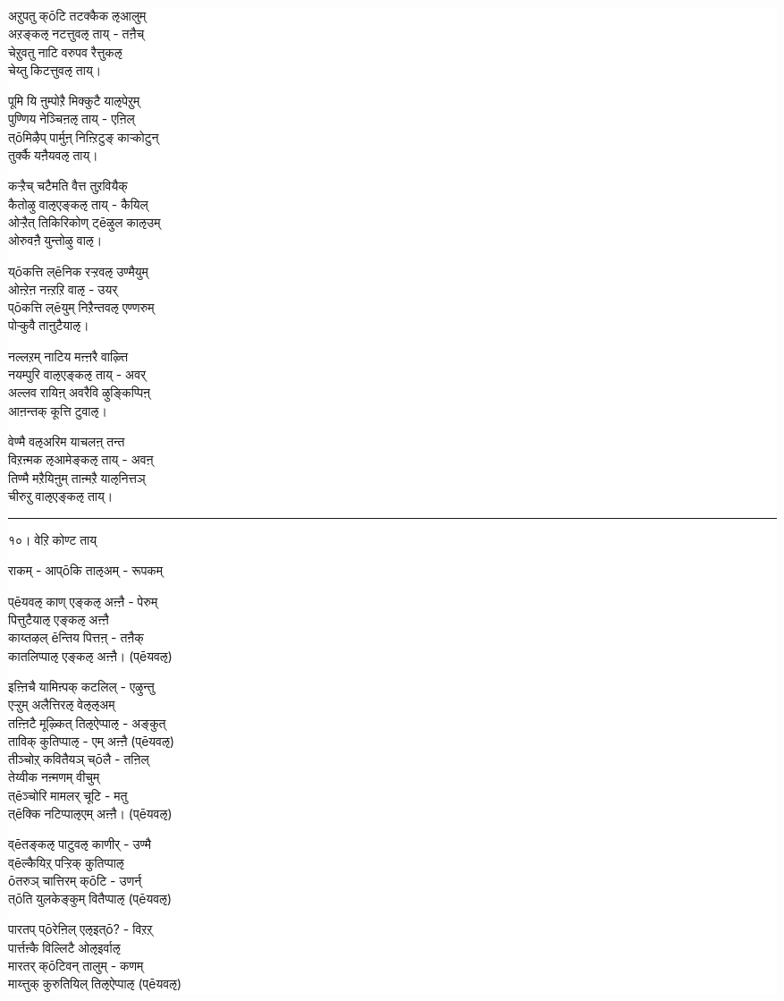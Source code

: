 अऱुपतु क्ōटि तटक्कैक ऌआलुम्  
  अऱङ्कऌ नटत्तुवऌ ताय् - तऩैच्  
चेऱुवतु नाटि वरुपव रैत्तुकऌ  
  चेय्तु किटत्तुवऌ ताय्।  
    
पूमि यि ऩुम्पोऱै मिक्कुटै याऌपेऱुम्  
  पुण्णिय नेञ्चिऩऌ ताय् - एऩिल्  
त्ōमिऴैप् पार्मुऩ् निऩ्ऱिटुङ् काऱ्कोटुन्  
  तुर्क्कै यऩैयवऌ ताय्।  
    
कऱ्ऱैच् चटैमति वैत्त तुऱवियैक्  
   कैतोऴु वाऌएङ्कऌ ताय् - कैयिल्   
ओऱ्ऱैत् तिकिरिकोण् ट्ēऴुल काऌउम्   
 ओरुवऩै युन्तोऴु वाऌ।  
    
य्ōकत्ति ल्ēनिक रऱ्ऱवऌ उण्मैयुम्  
   ओऩ्ऱेऩ नऩ्ऱऱि वाऌ - उयर्  
प्ōकत्ति ल्ēयुम् निऱैन्तवऌ एण्णरुम्  
  पोऱ्कुवै ताऩुटैयाऌ।  
    
नल्लऱम् नाटिय मऩ्ऩरै वाऴ्त्ति  
  नयम्पुरि वाऌएङ्कऌ ताय् - अवर्  
अल्लव रायिऩ् अवरैवि ऴुङ्किप्पिऩ्  
  आऩन्तक् कूत्ति टुवाऌ।  
    
वेण्मै वऌअरिम याचलऩ् तन्त  
  विऱऩ्मक ऌआमेङ्कऌ ताय् - अवऩ्  
तिण्मै मऱैयिऩुम् ताऩ्मऱै याऌनित्तञ्  
  चीरुऱु वाऌएङ्कऌ ताय्।  
    
-----  
    
१०। वेऱि कोण्ट ताय्  
    
राकम् - आप्ōकि ताऌअम् - रूपकम्  
    
प्ēयवऌ काण् एङ्कऌ अऩ्ऩै - पेरुम्  
  पित्तुटैयाऌ एङ्कऌ अऩ्ऩै  
काय्तऴल् ēन्तिय पित्तऩ् - तऩैक्  
  कातलिप्पाऌ एङ्कऌ अऩ्ऩै। (प्ēयवऌ)  
    
इऩ्ऩिचै यामिऩ्पक् कटलिल् - एऴुन्तु  
  एऱ्ऱुम् अलैत्तिरऌ वेऌऌअम्  
तऩ्ऩिटै मूऴ्कित् तिऌऐप्पाऌ - अङ्कुत्  
  ताविक् कुतिप्पाऌ - एम् अऩ्ऩै (प्ēयवऌ)  
तीञ्चोऱ् कवितैयञ् च्ōलै - तऩिल्  
   तेय्वीक नऩ्मणम् वीचुम्  
त्ēञ्चोरि मामलर् चूटि - मतु  
  त्ēक्कि नटिप्पाऌएम् अऩ्ऩै। (प्ēयवऌ)  
    
व्ēतङ्कऌ पाटुवऌ काणीर् - उण्मै   
  व्ēल्कैयिऱ् पऱ्ऱिक् कुतिप्पाऌ  
ōतरुञ् चात्तिरम् क्ōटि - उणर्न्  
  त्ōति युलकेङ्कुम् वितैप्पाऌ (प्ēयवऌ)  
    
पारतप् प्ōरेऩिल् एऌइत्ō? - विऱऱ्  
  पार्त्तऩ्कै विल्लिटै ओऌइर्वाऌ  
मारतर् क्ōटिवन् तालुम् - कणम्  
  माय्त्तुक् कुरुतियिल् तिऌऐप्पाऌ (प्ēयवऌ)  
    